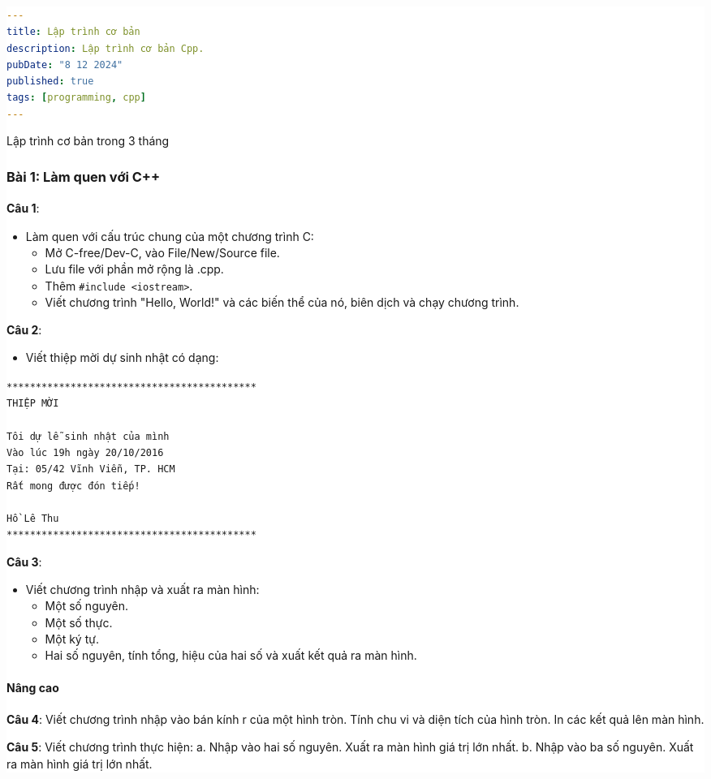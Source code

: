 ```yaml
---
title: Lập trình cơ bản
description: Lập trình cơ bản Cpp.
pubDate: "8 12 2024"
published: true
tags: [programming, cpp]
---
```


Lập trình cơ bản trong 3 tháng


### Bài 1: Làm quen với C++

**Câu 1**:

- Làm quen với cấu trúc chung của một chương trình C:
  - Mở C-free/Dev-C, vào File/New/Source file.
  - Lưu file với phần mở rộng là .cpp.
  - Thêm `#include <iostream>`.
  - Viết chương trình "Hello, World!" và các biến thể của nó, biên dịch và chạy chương trình.

**Câu 2**:

- Viết thiệp mời dự sinh nhật có dạng:

```markdown
*******************************************
THIỆP MỜI

Tôi dự lễ sinh nhật của mình
Vào lúc 19h ngày 20/10/2016
Tại: 05/42 Vĩnh Viễn, TP. HCM
Rất mong được đón tiếp!

Hồ Lê Thu
*******************************************
```

**Câu 3**:

- Viết chương trình nhập và xuất ra màn hình:
  - Một số nguyên.
  - Một số thực.
  - Một ký tự.
  - Hai số nguyên, tính tổng, hiệu của hai số và xuất kết quả ra màn hình.

#### Nâng cao

**Câu 4**: Viết chương trình nhập vào bán kính r của một hình tròn. Tính chu vi và diện tích của hình tròn. In các kết quả lên màn hình.

**Câu 5**: Viết chương trình thực hiện:
a. Nhập vào hai số nguyên. Xuất ra màn hình giá trị lớn nhất.
b. Nhập vào ba số nguyên. Xuất ra màn hình giá trị lớn nhất.
